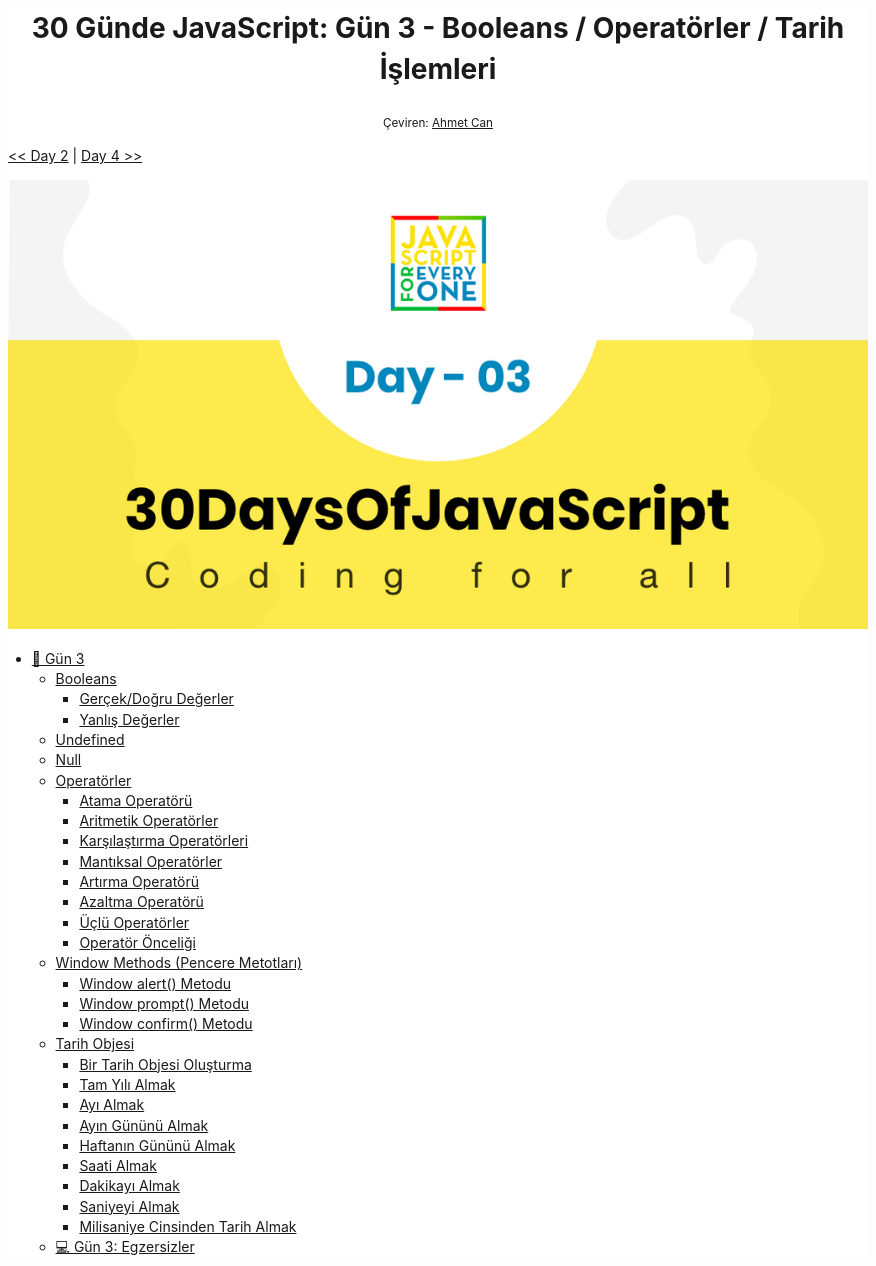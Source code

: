 <div align="center">
  <h1> 30 Günde JavaScript: Gün 3 - Booleans / Operatörler / Tarih İşlemleri</h1>
  <sub>Çeviren:
  <a href="https://www.linkedin.com/in/cnahmetcn/" target="_blank">Ahmet Can</a><br>
  </sub>
</div>

[<< Day 2](../02_Gun_Veri_Turleri/02_README.md) | [Day 4 >>](../04_Gun_Kosul_Ifadeleri/04_README.md)

![30 Günde JavaScript](../images/banners/day_1_3.png)

- [📔 Gün 3](#-day-3)
  - [Booleans](#booleans)
    - [Gerçek/Doğru Değerler](#truthy-values)
    - [Yanlış Değerler](#falsy-values)
  - [Undefined](#undefined)
  - [Null](#null)
  - [Operatörler](#operators)
    - [Atama Operatörü](#assignment-operators)
    - [Aritmetik Operatörler](#arithmetic-operators)
    - [Karşılaştırma Operatörleri](#comparison-operators)
    - [Mantıksal Operatörler](#logical-operators)
    - [Artırma Operatörü](#increment-operator)
    - [Azaltma Operatörü](#decrement-operator)
    - [Üçlü Operatörler](#ternary-operators)
    - [Operatör Önceliği](#operator-precendence)
  - [Window Methods (Pencere Metotları)](#window-methods)
    - [Window alert() Metodu](#window-alert-method)
    - [Window prompt() Metodu](#window-prompt-method)
    - [Window confirm() Metodu](#window-confirm-method)
  - [Tarih Objesi](#date-object)
    - [Bir Tarih Objesi Oluşturma](#creating-a-time-object)
    - [Tam Yılı Almak](#getting-full-year)
    - [Ayı Almak](#getting-month)
    - [Ayın Gününü Almak](#getting-date)
    - [Haftanın Gününü Almak](#getting-day)
    - [Saati Almak](#getting-hours)
    - [Dakikayı Almak](#getting-minutes)
    - [Saniyeyi Almak](#getting-seconds)
    - [Milisaniye Cinsinden Tarih Almak](#getting-time)
  - [💻 Gün 3: Egzersizler](#-day-3-exercises)